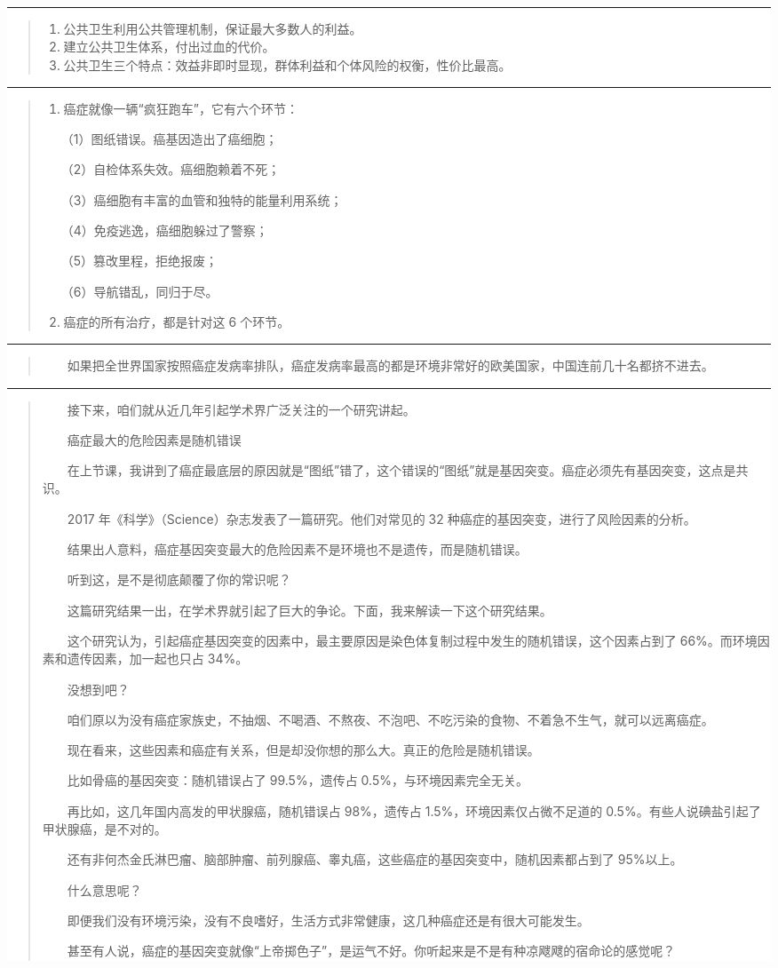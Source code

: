 ------

> 1. 公共卫生利用公共管理机制，保证最大多数人的利益。
> 2. 建立公共卫生体系，付出过血的代价。
> 3. 公共卫生三个特点：效益非即时显现，群体利益和个体风险的权衡，性价比最高。

------

> 1. 癌症就像一辆“疯狂跑车”，它有六个环节： 
>
> 　　（1）图纸错误。癌基因造出了癌细胞； 
>
> 　　（2）自检体系失效。癌细胞赖着不死； 
>
> 　　（3）癌细胞有丰富的血管和独特的能量利用系统； 
>
> 　　（4）免疫逃逸，癌细胞躲过了警察；
>
> 　　（5）篡改里程，拒绝报废； 
>
> 　　（6）导航错乱，同归于尽。 
>
> 2. 癌症的所有治疗，都是针对这 6 个环节。

------

> 　　如果把全世界国家按照癌症发病率排队，癌症发病率最高的都是环境非常好的欧美国家，中国连前几十名都挤不进去。

------

> 　　接下来，咱们就从近几年引起学术界广泛关注的一个研究讲起。
>
> 　　癌症最大的危险因素是随机错误 
>
> 　　在上节课，我讲到了癌症最底层的原因就是“图纸”错了，这个错误的“图纸”就是基因突变。癌症必须先有基因突变，这点是共识。 
>
> 　　2017 年《科学》（Science）杂志发表了一篇研究。他们对常见的 32 种癌症的基因突变，进行了风险因素的分析。
>
> 　　结果出人意料，癌症基因突变最大的危险因素不是环境也不是遗传，而是随机错误。
>
> 　　听到这，是不是彻底颠覆了你的常识呢？
>
> 　　这篇研究结果一出，在学术界就引起了巨大的争论。下面，我来解读一下这个研究结果。
>
> 　　这个研究认为，引起癌症基因突变的因素中，最主要原因是染色体复制过程中发生的随机错误，这个因素占到了 66%。而环境因素和遗传因素，加一起也只占 34%。
>
> 　　没想到吧？
>
> 　　咱们原以为没有癌症家族史，不抽烟、不喝酒、不熬夜、不泡吧、不吃污染的食物、不着急不生气，就可以远离癌症。
>
> 　　现在看来，这些因素和癌症有关系，但是却没你想的那么大。真正的危险是随机错误。
>
> 　　比如骨癌的基因突变：随机错误占了 99.5%，遗传占 0.5%，与环境因素完全无关。
>
> 　　再比如，这几年国内高发的甲状腺癌，随机错误占 98%，遗传占 1.5%，环境因素仅占微不足道的 0.5%。有些人说碘盐引起了甲状腺癌，是不对的。
>
> 　　还有非何杰金氏淋巴瘤、脑部肿瘤、前列腺癌、睾丸癌，这些癌症的基因突变中，随机因素都占到了 95%以上。
>
> 　　什么意思呢？
>
> 　　即便我们没有环境污染，没有不良嗜好，生活方式非常健康，这几种癌症还是有很大可能发生。
>
> 　　甚至有人说，癌症的基因突变就像“上帝掷色子”，是运气不好。你听起来是不是有种凉飕飕的宿命论的感觉呢？
